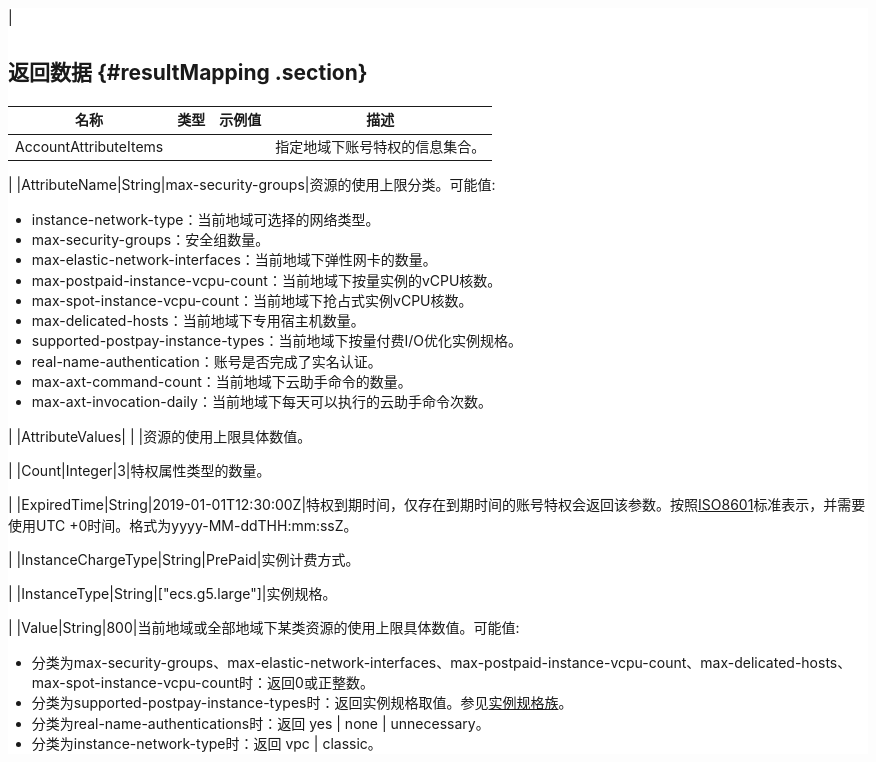  |

## 返回数据 {#resultMapping .section}

|名称|类型|示例值|描述|
|--|--|---|--|
|AccountAttributeItems| | |指定地域下账号特权的信息集合。

 |
|AttributeName|String|max-security-groups|资源的使用上限分类。可能值:

 -   instance-network-type：当前地域可选择的网络类型。
-   max-security-groups：安全组数量。
-   max-elastic-network-interfaces：当前地域下弹性网卡的数量。
-   max-postpaid-instance-vcpu-count：当前地域下按量实例的vCPU核数。
-   max-spot-instance-vcpu-count：当前地域下抢占式实例vCPU核数。
-   max-delicated-hosts：当前地域下专用宿主机数量。
-   supported-postpay-instance-types：当前地域下按量付费I/O优化实例规格。
-   real-name-authentication：账号是否完成了实名认证。
-   max-axt-command-count：当前地域下云助手命令的数量。
-   max-axt-invocation-daily：当前地域下每天可以执行的云助手命令次数。

 |
|AttributeValues| | |资源的使用上限具体数值。

 |
|Count|Integer|3|特权属性类型的数量。

 |
|ExpiredTime|String|2019-01-01T12:30:00Z|特权到期时间，仅存在到期时间的账号特权会返回该参数。按照[ISO8601](~~25696~~)标准表示，并需要使用UTC +0时间。格式为yyyy-MM-ddTHH:mm:ssZ。

 |
|InstanceChargeType|String|PrePaid|实例计费方式。

 |
|InstanceType|String|\["ecs.g5.large"\]|实例规格。

 |
|Value|String|800|当前地域或全部地域下某类资源的使用上限具体数值。可能值:

 -   分类为max-security-groups、max-elastic-network-interfaces、max-postpaid-instance-vcpu-count、max-delicated-hosts、max-spot-instance-vcpu-count时：返回0或正整数。
-   分类为supported-postpay-instance-types时：返回实例规格取值。参见[实例规格族](~~25378~~)。
-   分类为real-name-authentications时：返回 yes | none | unnecessary。
-   分类为instance-network-type时：返回 vpc | classic。
